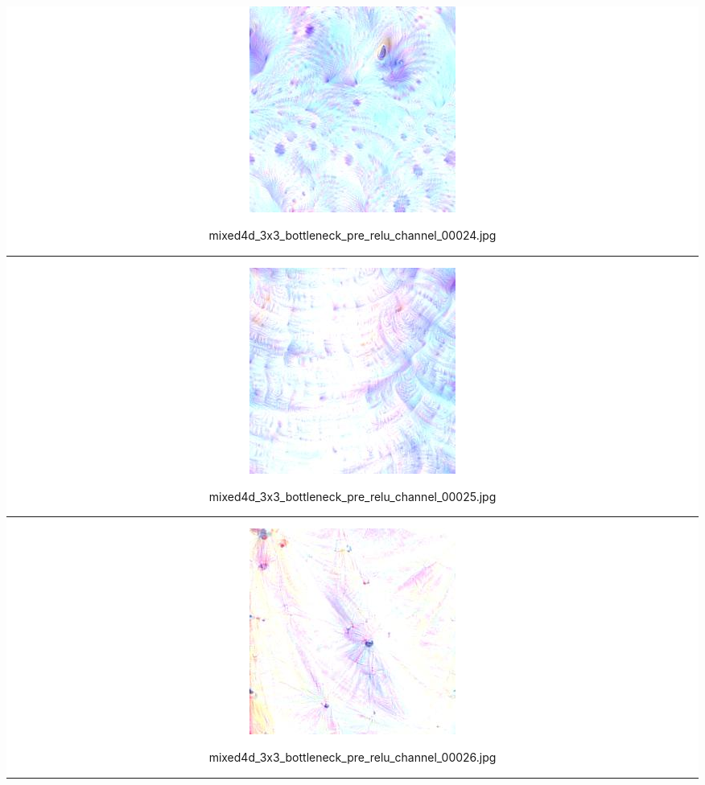 <p align="center">  <img src="mixed4d_3x3_bottleneck_pre_relu_channel_00024.jpg?"> </p><p align="center">mixed4d_3x3_bottleneck_pre_relu_channel_00024.jpg</p>

***

<p align="center">  <img src="mixed4d_3x3_bottleneck_pre_relu_channel_00025.jpg?"> </p><p align="center">mixed4d_3x3_bottleneck_pre_relu_channel_00025.jpg</p>

***

<p align="center">  <img src="mixed4d_3x3_bottleneck_pre_relu_channel_00026.jpg?"> </p><p align="center">mixed4d_3x3_bottleneck_pre_relu_channel_00026.jpg</p>

***
